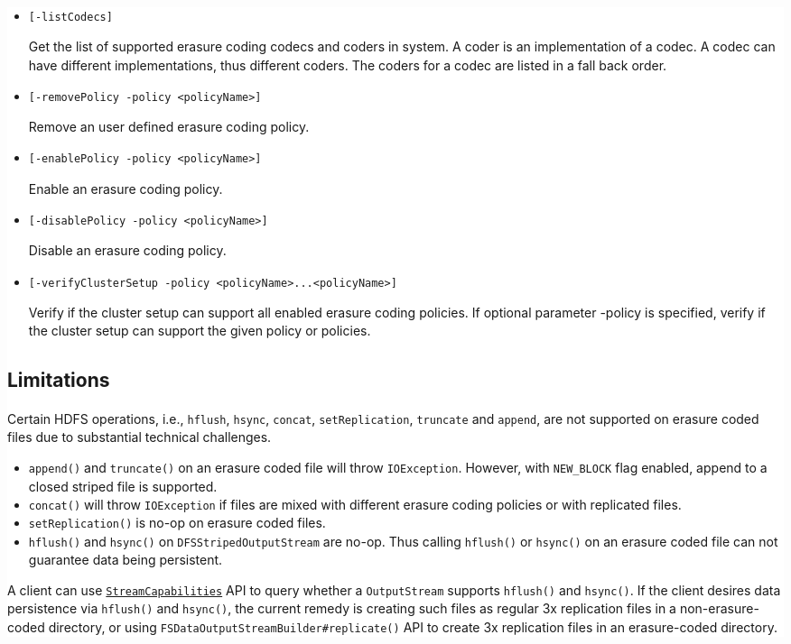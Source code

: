  *  `[-listCodecs]`

     Get the list of supported erasure coding codecs and coders in system. A coder is an implementation of a codec. A codec can have different implementations, thus different coders. The coders for a codec are listed in a fall back order.

*  `[-removePolicy -policy <policyName>]`

     Remove an user defined erasure coding policy.

*  `[-enablePolicy -policy <policyName>]`

     Enable an erasure coding policy.

*  `[-disablePolicy -policy <policyName>]`

     Disable an erasure coding policy.

*  `[-verifyClusterSetup -policy <policyName>...<policyName>]`

     Verify if the cluster setup can support all enabled erasure coding policies. If optional parameter -policy is specified, verify if the cluster setup can support the given policy or policies.

Limitations
-----------

Certain HDFS operations, i.e., `hflush`, `hsync`, `concat`, `setReplication`, `truncate` and `append`,
are not supported on erasure coded files due to substantial technical
challenges.

* `append()` and `truncate()` on an erasure coded file will throw `IOException`. However, with `NEW_BLOCK` flag enabled, append to a closed striped file is supported.
* `concat()` will throw `IOException` if files are mixed with different erasure
coding policies or with replicated files.
* `setReplication()` is no-op on erasure coded files.
* `hflush()` and `hsync()` on `DFSStripedOutputStream` are no-op. Thus calling
`hflush()` or `hsync()` on an erasure coded file can not guarantee data
being persistent.

A client can use [`StreamCapabilities`](../hadoop-common/filesystem/filesystem.html#interface_StreamCapabilities)
API to query whether a `OutputStream` supports `hflush()` and `hsync()`.
If the client desires data persistence via `hflush()` and `hsync()`, the current
remedy is creating such files as regular 3x replication files in a
non-erasure-coded directory, or using `FSDataOutputStreamBuilder#replicate()`
API to create 3x replication files in an erasure-coded directory.
